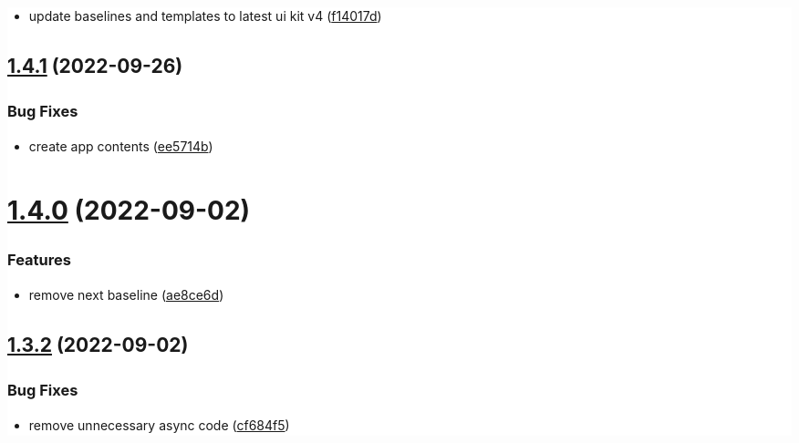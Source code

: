 - update baselines and templates to latest ui kit v4 ([f14017d](https://github.com/lumada-design/hv-uikit-cli/commit/f14017db86df1d5efbf612313042a5c87f69c1f4))

## [1.4.1](https://github.com/lumada-design/hv-uikit-cli/compare/v1.4.0...v1.4.1) (2022-09-26)

### Bug Fixes

- create app contents ([ee5714b](https://github.com/lumada-design/hv-uikit-cli/commit/ee5714b38197b7b75b0092e0f5e69091408e831c))

# [1.4.0](https://github.com/lumada-design/hv-uikit-cli/compare/v1.3.2...v1.4.0) (2022-09-02)

### Features

- remove next baseline ([ae8ce6d](https://github.com/lumada-design/hv-uikit-cli/commit/ae8ce6d75f93d72aaf21ef2f3964ab6b592d420e))

## [1.3.2](https://github.com/lumada-design/hv-uikit-cli/compare/v1.3.1...v1.3.2) (2022-09-02)

### Bug Fixes

- remove unnecessary async code ([cf684f5](https://github.com/lumada-design/hv-uikit-cli/commit/cf684f5beeb738a32de13b8e58d387bff42a1512))
